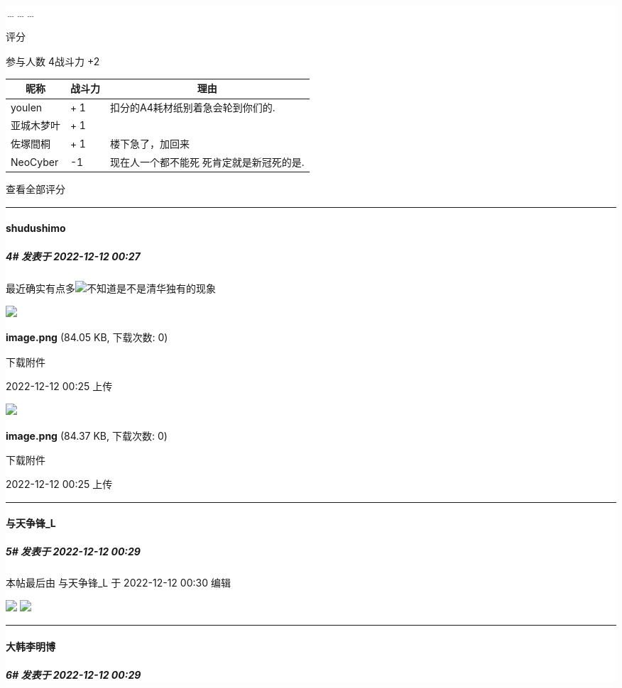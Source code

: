﹍﹍﹍

评分

 参与人数 4战斗力 +2

|昵称|战斗力|理由|
|----|---|---|
| youlen| + 1|扣分的A4耗材纸别着急会轮到你们的.|
| 亚城木梦叶| + 1||
| 佐塚間桐| + 1|楼下急了，加回来|
| NeoCyber|-1|现在人一个都不能死 死肯定就是新冠死的是.|

查看全部评分

*****

####  shudushimo  
##### 4#       发表于 2022-12-12 00:27

最近确实有点多<img src="https://static.saraba1st.com/image/smiley/face2017/037.png" referrerpolicy="no-referrer">不知道是不是清华独有的现象

<img src="https://img.saraba1st.com/forum/202212/12/002539ahrj4uww6p9umuux.png" referrerpolicy="no-referrer">

<strong>image.png</strong> (84.05 KB, 下载次数: 0)

下载附件

2022-12-12 00:25 上传

<img src="https://img.saraba1st.com/forum/202212/12/002559mjndwjwzjxvvzvmn.png" referrerpolicy="no-referrer">

<strong>image.png</strong> (84.37 KB, 下载次数: 0)

下载附件

2022-12-12 00:25 上传

*****

####  与天争锋_L  
##### 5#       发表于 2022-12-12 00:29

 本帖最后由 与天争锋_L 于 2022-12-12 00:30 编辑 

<img src="https://static.saraba1st.com/image/smiley/face2017/005.png" referrerpolicy="no-referrer">
<img src="https://static.saraba1st.com/image/smiley/face2017/134.png" referrerpolicy="no-referrer">

*****

####  大韩李明博  
##### 6#       发表于 2022-12-12 00:29

